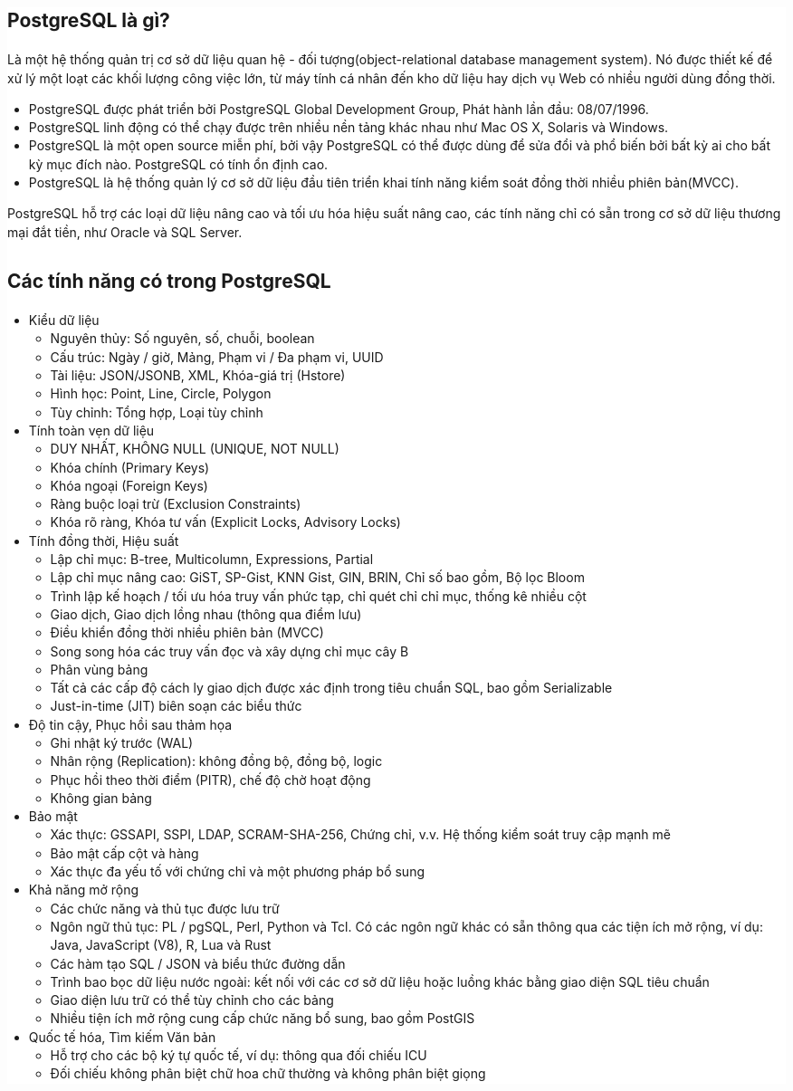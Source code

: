 ## PostgreSQL là gì?

Là một hệ thống quản trị cơ sở dữ liệu quan hệ - đối tượng(object-relational database management system). Nó được thiết kế để xử lý một loạt các khối lượng công việc lớn, từ máy tính cá nhân đến kho dữ liệu hay dịch vụ Web có nhiều người dùng đồng thời.
- PostgreSQL được phát triển bởi PostgreSQL Global Development Group, Phát hành lần đầu: 08/07/1996.
- PostgreSQL linh động có thể chạy được trên nhiều nền tảng khác nhau như Mac OS X, Solaris và Windows.
- PostgreSQL là một open source miễn phí, bởi vậy PostgreSQL có thể được dùng để sửa đổi và phổ biến bởi bất kỳ ai cho bất kỳ mục đích nào. PostgreSQL có tính ổn định cao.
- PostgreSQL là hệ thống quản lý cơ sở dữ liệu đầu tiên triển khai tính năng kiểm soát đồng thời nhiều phiên bản(MVCC).

PostgreSQL hỗ trợ các loại dữ liệu nâng cao và tối ưu hóa hiệu suất nâng cao, các tính năng chỉ có sẵn trong cơ sở dữ liệu thương mại đắt tiền, như Oracle và SQL Server.

## Các tính năng có trong PostgreSQL

- Kiểu dữ liệu
    - Nguyên thủy: Số nguyên, số, chuỗi, boolean
    - Cấu trúc: Ngày / giờ, Mảng, Phạm vi / Đa phạm vi, UUID
    - Tài liệu: JSON/JSONB, XML, Khóa-giá trị (Hstore)
    - Hình học: Point, Line, Circle, Polygon
    - Tùy chỉnh: Tổng hợp, Loại tùy chỉnh
- Tính toàn vẹn dữ liệu
    - DUY NHẤT, KHÔNG NULL (UNIQUE, NOT NULL)
    - Khóa chính (Primary Keys)
    - Khóa ngoại (Foreign Keys)
    - Ràng buộc loại trừ (Exclusion Constraints)
    - Khóa rõ ràng, Khóa tư vấn (Explicit Locks, Advisory Locks)
- Tính đồng thời, Hiệu suất
    - Lập chỉ mục: B-tree, Multicolumn, Expressions, Partial
    - Lập chỉ mục nâng cao: GiST, SP-Gist, KNN Gist, GIN, BRIN, Chỉ số bao gồm, Bộ lọc Bloom
    - Trình lập kế hoạch / tối ưu hóa truy vấn phức tạp, chỉ quét chỉ chỉ mục, thống kê nhiều cột
    - Giao dịch, Giao dịch lồng nhau (thông qua điểm lưu)
    - Điều khiển đồng thời nhiều phiên bản (MVCC)
    - Song song hóa các truy vấn đọc và xây dựng chỉ mục cây B
    - Phân vùng bảng
    - Tất cả các cấp độ cách ly giao dịch được xác định trong tiêu chuẩn SQL, bao gồm Serializable
    - Just-in-time (JIT) biên soạn các biểu thức
- Độ tin cậy, Phục hồi sau thảm họa
    - Ghi nhật ký trước (WAL)
    - Nhân rộng (Replication): không đồng bộ, đồng bộ, logic
    - Phục hồi theo thời điểm (PITR), chế độ chờ hoạt động
    - Không gian bảng
- Bảo mật
    - Xác thực: GSSAPI, SSPI, LDAP, SCRAM-SHA-256, Chứng chỉ, v.v.
    Hệ thống kiểm soát truy cập mạnh mẽ
    - Bảo mật cấp cột và hàng
    - Xác thực đa yếu tố với chứng chỉ và một phương pháp bổ sung
- Khả năng mở rộng
    - Các chức năng và thủ tục được lưu trữ
    - Ngôn ngữ thủ tục: PL / pgSQL, Perl, Python và Tcl. Có các ngôn ngữ khác có sẵn thông qua các tiện ích mở rộng, ví dụ: Java, JavaScript (V8), R, Lua và Rust
    - Các hàm tạo SQL / JSON và biểu thức đường dẫn
    - Trình bao bọc dữ liệu nước ngoài: kết nối với các cơ sở dữ liệu hoặc luồng khác bằng giao diện SQL tiêu chuẩn
    - Giao diện lưu trữ có thể tùy chỉnh cho các bảng
    - Nhiều tiện ích mở rộng cung cấp chức năng bổ sung, bao gồm PostGIS
- Quốc tế hóa, Tìm kiếm Văn bản
    - Hỗ trợ cho các bộ ký tự quốc tế, ví dụ: thông qua đối chiếu ICU
    - Đối chiếu không phân biệt chữ hoa chữ thường và không phân biệt giọng